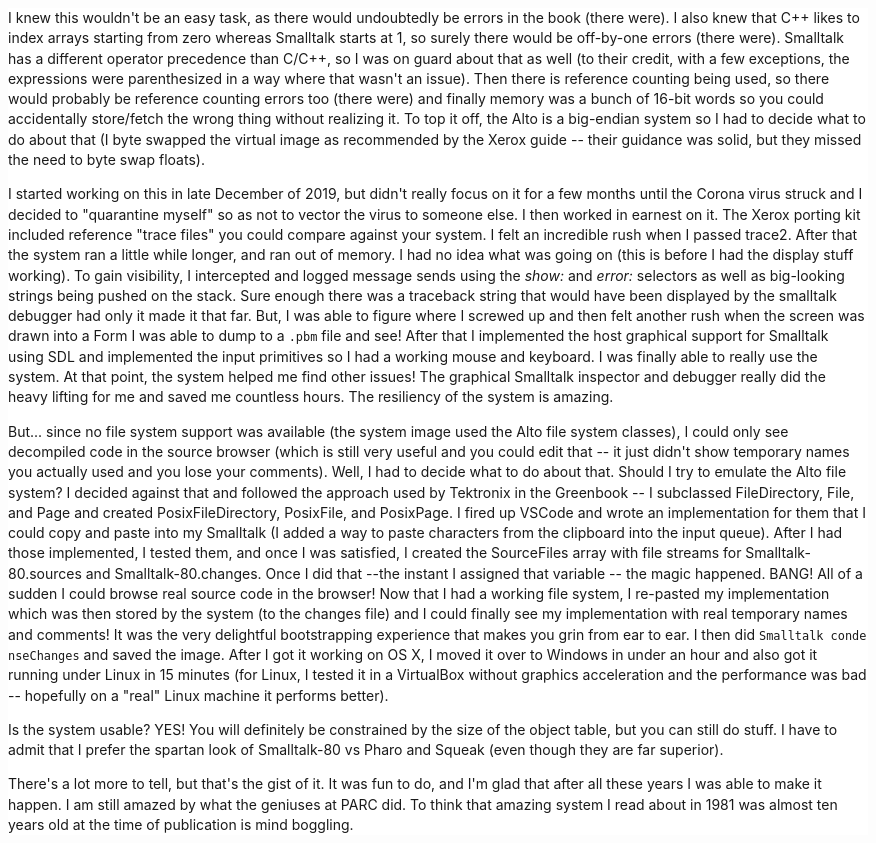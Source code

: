 I knew this wouldn't be an easy task,  as there would undoubtedly be errors in the book (there were). I also knew that C++ likes to index arrays starting from zero whereas Smalltalk starts at 1, so surely there would be off-by-one errors (there were). Smalltalk has a different operator precedence than C/C++,  so I was on guard about that as well (to their credit, with a few exceptions, the expressions were parenthesized in a way where that wasn't an issue). Then there is reference counting being used, so there would probably be reference counting errors too (there were) and finally memory was a bunch of 16-bit words so you could accidentally store/fetch the wrong thing without realizing it. To top it off, the Alto is a big-endian system so I had to decide what to do about that (I byte swapped the virtual image as recommended by the Xerox guide -- their guidance was solid, but they missed the need to byte swap floats). 

I started working on this in late December of 2019,  but didn't really focus on it for a few months until the Corona virus struck and I decided to "quarantine myself" so as not to vector the virus to someone else. I then worked in earnest on it. The Xerox porting kit included reference  "trace files" you could compare against your system. I felt an incredible rush when I passed trace2. After that the system ran a little while longer, and ran out of memory. I had no idea what was going on (this is before I had the display stuff working). To gain visibility, I intercepted and logged message sends using the _show:_ and _error:_ selectors as well as big-looking strings being pushed on the stack. Sure enough there was a traceback string that would have been displayed by the smalltalk debugger had only it made it that far. But, I was able to figure where I screwed up and then felt another rush when the screen was drawn into a Form I was able to dump to a `.pbm` file and see!  After that I implemented the host graphical support for Smalltalk using SDL and implemented the input primitives so I had a working  mouse and keyboard. I was finally able to really use the system. At that point, the system helped me find other issues! The graphical Smalltalk inspector and debugger really did the heavy lifting for me and saved me countless hours. The resiliency of the system is amazing.

But... since no file system support was available (the system image used the Alto file system classes), I could only see decompiled code in the source browser (which is still very useful and you could edit that -- it just didn't show temporary names you actually used and you lose your comments). Well, I had to decide what to do about that. Should I try to emulate the Alto file system? I decided against that and followed the approach used by Tektronix in the Greenbook -- I subclassed FileDirectory, File, and Page and created PosixFileDirectory, PosixFile, and PosixPage. I fired up VSCode and wrote an implementation for them that I could copy and paste into my Smalltalk (I added a way to paste characters from the clipboard into the input queue). After I had those implemented, I tested them, and once I was satisfied, I created the SourceFiles array with file streams for Smalltalk-80.sources and Smalltalk-80.changes. Once I did that --the instant I assigned that variable -- the magic happened. BANG! All of a sudden I could browse real source code in the browser!  Now that I had a working file system, I  re-pasted my implementation which was then stored by the system (to the changes file) and I could finally see my implementation with real temporary names and comments! It was the very delightful bootstrapping experience that makes you grin from ear to ear. I then did `Smalltalk condenseChanges` and saved the image. After I got it working on OS X, I moved it over to Windows in under an hour and also got it running under Linux in 15 minutes (for Linux, I tested it in a VirtualBox without graphics acceleration and the performance was bad -- hopefully on a "real" Linux machine it performs better). 

Is the system usable? YES! You will definitely be constrained by the size of the object table, but you can still do stuff. I have to admit that I prefer the spartan look of Smalltalk-80 vs Pharo and Squeak (even though they are far superior).

There's a lot more to tell, but that's the gist of it. It was fun to do, and I'm glad that after all these years I was able to make it happen. I am still amazed by what the geniuses at PARC did. To think that amazing system I read about in 1981 was almost ten years old at the time of publication is mind boggling. 
